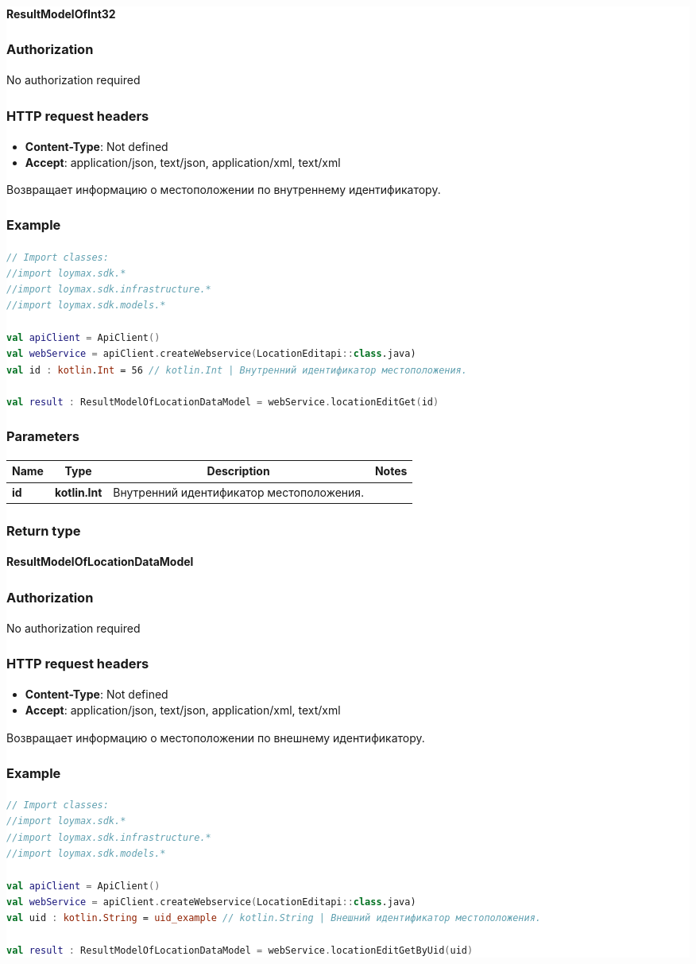 **ResultModelOfInt32**

### Authorization

No authorization required

### HTTP request headers

 - **Content-Type**: Not defined
 - **Accept**: application/json, text/json, application/xml, text/xml


Возвращает информацию о местоположении по внутреннему идентификатору.

### Example
```kotlin
// Import classes:
//import loymax.sdk.*
//import loymax.sdk.infrastructure.*
//import loymax.sdk.models.*

val apiClient = ApiClient()
val webService = apiClient.createWebservice(LocationEditapi::class.java)
val id : kotlin.Int = 56 // kotlin.Int | Внутренний идентификатор местоположения.

val result : ResultModelOfLocationDataModel = webService.locationEditGet(id)
```

### Parameters

Name | Type | Description  | Notes
------------- | ------------- | ------------- | -------------
 **id** | **kotlin.Int**| Внутренний идентификатор местоположения. |

### Return type

**ResultModelOfLocationDataModel**

### Authorization

No authorization required

### HTTP request headers

 - **Content-Type**: Not defined
 - **Accept**: application/json, text/json, application/xml, text/xml


Возвращает информацию о местоположении по внешнему идентификатору.

### Example
```kotlin
// Import classes:
//import loymax.sdk.*
//import loymax.sdk.infrastructure.*
//import loymax.sdk.models.*

val apiClient = ApiClient()
val webService = apiClient.createWebservice(LocationEditapi::class.java)
val uid : kotlin.String = uid_example // kotlin.String | Внешний идентификатор местоположения.

val result : ResultModelOfLocationDataModel = webService.locationEditGetByUid(uid)
```

